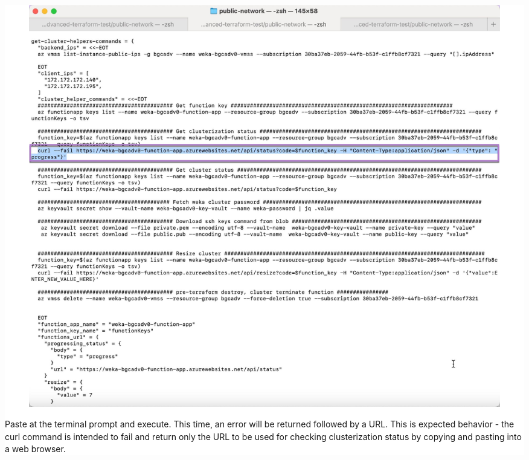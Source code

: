 <figure><img src="../../.gitbook/assets/image (137).png" alt=""><figcaption></figcaption></figure>

Paste at the terminal prompt and execute. This time, an error will be returned followed by a URL. This is expected behavior - the curl command is intended to fail and return only the URL to be used for checking clusterization status by copying and pasting into a web browser.
